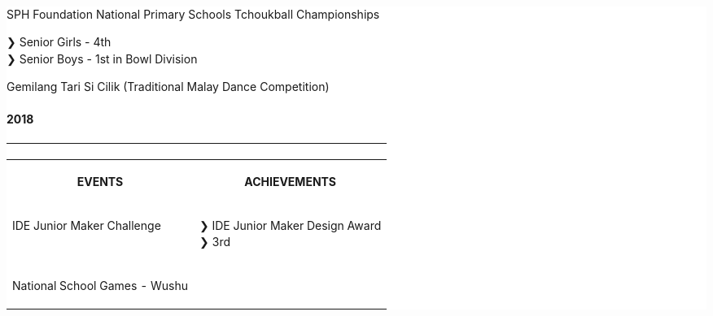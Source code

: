 </td>
</tr>
<tr>
<td rowspan="1" colspan="1">
<p>SPH Foundation National Primary Schools Tchoukball Championships</p>
</td>
<td rowspan="1" colspan="1">
<p>❯ Senior Girls - 4th
<br>❯ Senior Boys - 1st in Bowl Division</p>
</td>
</tr>
<tr>
<td rowspan="1" colspan="1">
<p>Gemilang Tari Si Cilik (Traditional Malay Dance Competition)</p>
</td>
<td rowspan="1" colspan="1">
<p></p>
</td>
</tr>
<tr>
<td rowspan="1" colspan="1">
<p></p>
</td>
<td rowspan="1" colspan="1">
<p></p>
</td>
</tr>
</tbody>
</table>
<h4>2018</h4>
<table style="minWidth: 50px">
<colgroup>
<col>
<col>
</colgroup>
<tbody>
<tr>
<td rowspan="1" colspan="1">
<p></p>
</td>
<td rowspan="1" colspan="1">
<p></p>
</td>
</tr>
<tr>
<th rowspan="1" colspan="1">
<p>EVENTS</p>
</th>
<th rowspan="1" colspan="1">
<p>ACHIEVEMENTS</p>
</th>
</tr>
<tr>
<td rowspan="1" colspan="1">
<p>IDE Junior Maker Challenge</p>
</td>
<td rowspan="1" colspan="1">
<p>❯ IDE Junior Maker Design Award
<br>❯ 3rd</p>
</td>
</tr>
<tr>
<td rowspan="1" colspan="1">
<p>National School Games - Wushu</p>